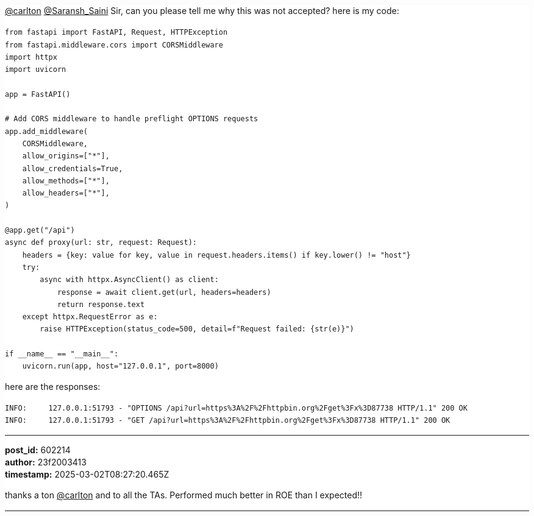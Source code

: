 [@carlton](/u/carlton) [@Saransh\_Saini](/u/saransh_saini) Sir, can you please tell me why this was not accepted? here is my code:

```
from fastapi import FastAPI, Request, HTTPException
from fastapi.middleware.cors import CORSMiddleware
import httpx
import uvicorn

app = FastAPI()

# Add CORS middleware to handle preflight OPTIONS requests
app.add_middleware(
    CORSMiddleware,
    allow_origins=["*"],
    allow_credentials=True,
    allow_methods=["*"],
    allow_headers=["*"],
)

@app.get("/api")
async def proxy(url: str, request: Request):
    headers = {key: value for key, value in request.headers.items() if key.lower() != "host"}
    try:
        async with httpx.AsyncClient() as client:
            response = await client.get(url, headers=headers)
            return response.text
    except httpx.RequestError as e:
        raise HTTPException(status_code=500, detail=f"Request failed: {str(e)}")

if __name__ == "__main__":
    uvicorn.run(app, host="127.0.0.1", port=8000)

```

here are the responses:

```
INFO:     127.0.0.1:51793 - "OPTIONS /api?url=https%3A%2F%2Fhttpbin.org%2Fget%3Fx%3D87738 HTTP/1.1" 200 OK
INFO:     127.0.0.1:51793 - "GET /api?url=https%3A%2F%2Fhttpbin.org%2Fget%3Fx%3D87738 HTTP/1.1" 200 OK

```

---

**post_id:** 602214  
**author:** 23f2003413  
**timestamp:** 2025-03-02T08:27:20.465Z

thanks a ton [@carlton](/u/carlton) and to all the TAs. Performed much better in ROE than I expected!!

---

